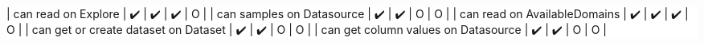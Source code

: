 | can read on Explore                              | :heavy_check_mark:                                                                                                                         | :heavy_check_mark:                                                                                                                                                                                             | :heavy_check_mark:                                                                                                                                                                                                                                                                                                                                                                                                                | O                                                                                                                                                                                           |
| can samples on Datasource                        | :heavy_check_mark:                                                                                                                         | :heavy_check_mark:                                                                                                                                                                                             | O                                                                                                                                                                                                                                                                                                                                                                                                                                 | O                                                                                                                                                                                           |
| can read on AvailableDomains                     | :heavy_check_mark:                                                                                                                         | :heavy_check_mark:                                                                                                                                                                                             | :heavy_check_mark:                                                                                                                                                                                                                                                                                                                                                                                                                | O                                                                                                                                                                                           |
| can get or create dataset on Dataset             | :heavy_check_mark:                                                                                                                         | :heavy_check_mark:                                                                                                                                                                                             | O                                                                                                                                                                                                                                                                                                                                                                                                                                 | O                                                                                                                                                                                           |
| can get column values on Datasource              | :heavy_check_mark:                                                                                                                         | :heavy_check_mark:                                                                                                                                                                                             | O                                                                                                                                                                                                                                                                                                                                                                                                                                 | O                                                                                                                                                                                           |